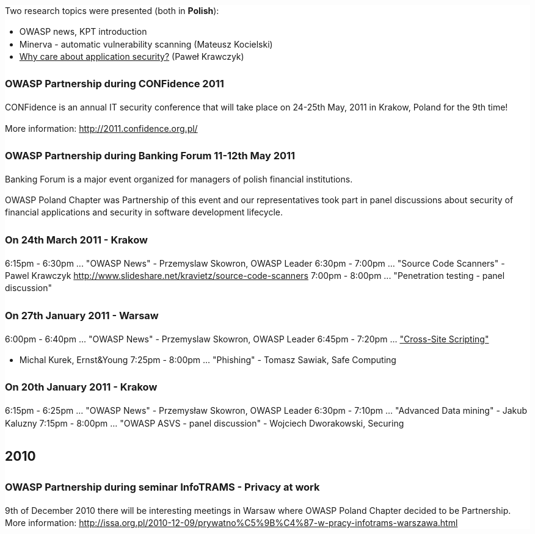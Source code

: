 Two research topics were presented (both in **Polish**):

  - OWASP news, KPT introduction
  - Minerva - automatic vulnerability scanning (Mateusz Kocielski)
  - [Why care about application
    security?](http://www.slideshare.net/kravietz/why-care-about-application-security)
    (Paweł Krawczyk)

### OWASP Partnership during CONFidence 2011

CONFidence is an annual IT security conference that will take place on
24-25th May, 2011 in Krakow, Poland for the 9th time\!

More information: <http://2011.confidence.org.pl/>

### OWASP Partnership during Banking Forum 11-12th May 2011

Banking Forum is a major event organized for managers of polish
financial institutions.

OWASP Poland Chapter was Partnership of this event and our
representatives took part in panel discussions about security of
financial applications and security in software development lifecycle.

### On 24th March 2011 - Krakow

6:15pm - 6:30pm ... "OWASP News" - Przemyslaw Skowron, OWASP Leader
6:30pm - 7:00pm ... "Source Code Scanners" - Pawel Krawczyk
<http://www.slideshare.net/kravietz/source-code-scanners>
7:00pm - 8:00pm ... "Penetration testing - panel discussion"

### On 27th January 2011 - Warsaw

6:00pm - 6:40pm ... "OWASP News" - Przemyslaw Skowron, OWASP Leader
6:45pm - 7:20pm ... ["Cross-Site
Scripting"](Media:OWASP_2011_-_Michał_Kurek_-_Cross-Site_Scripting.pdf "wikilink")
- Michal Kurek, Ernst\&Young
7:25pm - 8:00pm ... "Phishing" - Tomasz Sawiak, Safe Computing

### On 20th January 2011 - Krakow

6:15pm - 6:25pm ... "OWASP News" - Przemysław Skowron, OWASP Leader
6:30pm - 7:10pm ... "Advanced Data mining" - Jakub Kaluzny
7:15pm - 8:00pm ... "OWASP ASVS - panel discussion" - Wojciech
Dworakowski, Securing

## 2010

### OWASP Partnership during seminar InfoTRAMS - Privacy at work

9th of December 2010 there will be interesting meetings in Warsaw where
OWASP Poland Chapter decided to be Partnership.
More information:
<http://issa.org.pl/2010-12-09/prywatno%C5%9B%C4%87-w-pracy-infotrams-warszawa.html>
